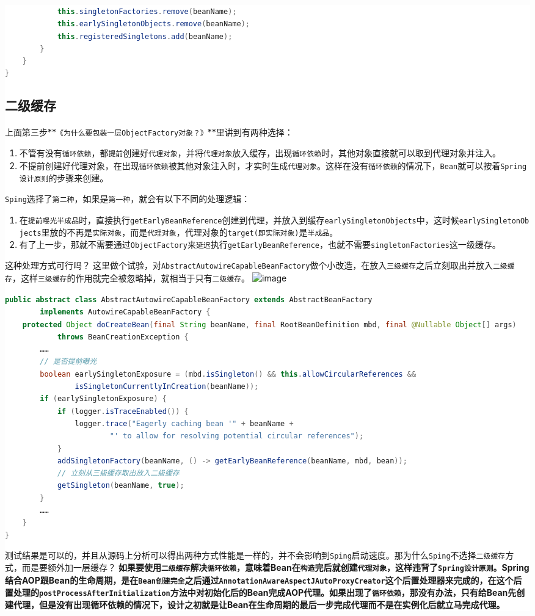 ```java
            this.singletonFactories.remove(beanName);
            this.earlySingletonObjects.remove(beanName);
            this.registeredSingletons.add(beanName);
        }
    }
}    
```

## 二级缓存

上面第三步**`《为什么要包装一层ObjectFactory对象？》`**里讲到有两种选择：

1. 不管有没有`循环依赖`，都`提前`创建好`代理对象`，并将`代理对象`放入缓存，出现`循环依赖`时，其他对象直接就可以取到代理对象并注入。
2. 不提前创建好代理对象，在出现`循环依赖`被其他对象注入时，才实时生成`代理对象`。这样在没有`循环依赖`的情况下，`Bean`就可以按着`Spring设计原则`的步骤来创建。

`Sping`选择了`第二种`，如果是`第一种`，就会有以下不同的处理逻辑：

1. 在`提前曝光半成品`时，直接执行`getEarlyBeanReference`创建到代理，并放入到缓存`earlySingletonObjects`中，这时候`earlySingletonObjects`里放的不再是`实际对象`，而是`代理对象`，代理对象的`target(即实际对象)`是`半成品`。
2. 有了上一步，那就不需要通过`ObjectFactory`来`延迟`执行`getEarlyBeanReference`，也就不需要`singletonFactories`这一级缓存。

这种处理方式可行吗？
这里做个试验，对`AbstractAutowireCapableBeanFactory`做个小改造，在放入`三级缓存`之后立刻取出并放入`二级缓存`，这样`三级缓存`的作用就完全被忽略掉，就相当于只有`二级缓存`。
![image](https://segmentfault.com/img/bVbLnSZ)

```java
public abstract class AbstractAutowireCapableBeanFactory extends AbstractBeanFactory
        implements AutowireCapableBeanFactory {
    protected Object doCreateBean(final String beanName, final RootBeanDefinition mbd, final @Nullable Object[] args)
            throws BeanCreationException {            
        ……
        // 是否提前曝光
        boolean earlySingletonExposure = (mbd.isSingleton() && this.allowCircularReferences &&
                isSingletonCurrentlyInCreation(beanName));
        if (earlySingletonExposure) {
            if (logger.isTraceEnabled()) {
                logger.trace("Eagerly caching bean '" + beanName +
                        "' to allow for resolving potential circular references");
            }
            addSingletonFactory(beanName, () -> getEarlyBeanReference(beanName, mbd, bean));
            // 立刻从三级缓存取出放入二级缓存
            getSingleton(beanName, true);
        }
        ……
    }   
}     
```

测试结果是可以的，并且从源码上分析可以得出两种方式性能是一样的，并不会影响到`Sping`启动速度。那为什么`Sping`不选择`二级缓存`方式，而是要额外加一层缓存？
**如果要使用`二级缓存`解决`循环依赖`，意味着Bean在`构造`完后就创建`代理对象`，这样违背了`Spring设计原则`。Spring结合AOP跟Bean的生命周期，是在`Bean创建完全`之后通过`AnnotationAwareAspectJAutoProxyCreator`这个后置处理器来完成的，在这个后置处理的`postProcessAfterInitialization`方法中对初始化后的Bean完成AOP代理。如果出现了`循环依赖`，那没有办法，只有给Bean先创建代理，但是没有出现循环依赖的情况下，设计之初就是让Bean在生命周期的最后一步完成代理而不是在实例化后就立马完成代理。**
